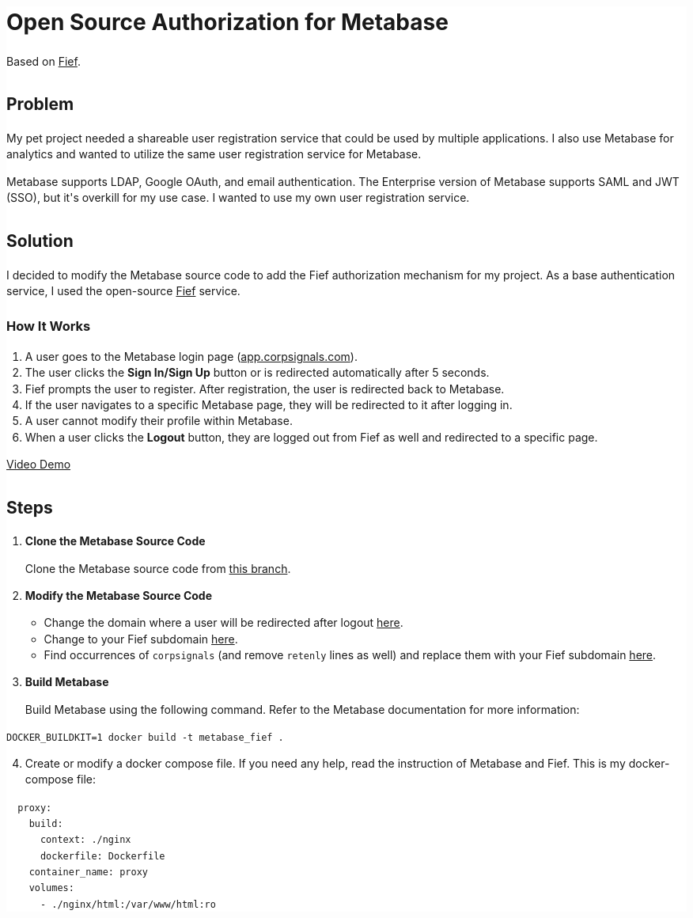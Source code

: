 # Open Source Authorization for Metabase

Based on [Fief](https://docs.fief.dev).

## Problem

My pet project needed a shareable user registration service that could be used by multiple applications. I also use Metabase for analytics and wanted to utilize the same user registration service for Metabase.

Metabase supports LDAP, Google OAuth, and email authentication. The Enterprise version of Metabase supports SAML and JWT (SSO), but it's overkill for my use case. I wanted to use my own user registration service.

## Solution

I decided to modify the Metabase source code to add the Fief authorization mechanism for my project. As a base authentication service, I used the open-source [Fief](https://docs.fief.dev) service.

### How It Works

1. A user goes to the Metabase login page ([app.corpsignals.com](http://app.corpsignals.com)).
2. The user clicks the **Sign In/Sign Up** button or is redirected automatically after 5 seconds.
3. Fief prompts the user to register. After registration, the user is redirected back to Metabase.
4. If the user navigates to a specific Metabase page, they will be redirected to it after logging in.
5. A user cannot modify their profile within Metabase.
6. When a user clicks the **Logout** button, they are logged out from Fief as well and redirected to a specific page.

[Video Demo](https://youtube.com/shorts/hfmGOYF_6RI)

## Steps

1. **Clone the Metabase Source Code**

   Clone the Metabase source code from [this branch](https://github.com/rzykov/metabase/tree/fiev_auth).

2. **Modify the Metabase Source Code**

   - Change the domain where a user will be redirected after logout [here](https://github.com/rzykov/metabase/blob/fiev_auth/frontend/src/metabase/auth/actions.ts#L146).
   - Change to your Fief subdomain [here](https://github.com/rzykov/metabase/blob/fiev_auth/src/metabase/integrations/google.clj#L75).
   - Find occurrences of `corpsignals` (and remove `retenly` lines as well) and replace them with your Fief subdomain [here](https://github.com/rzykov/metabase/blob/fiev_auth/src/metabase/server/middleware/security.clj).

3. **Build Metabase**

   Build Metabase using the following command. Refer to the Metabase documentation for more information:
```
DOCKER_BUILDKIT=1 docker build -t metabase_fief .
```
4. Create or modify a docker compose file. If you need any help, read the instruction of Metabase and Fief. This is my docker-compose file:
```
  proxy:
    build:
      context: ./nginx
      dockerfile: Dockerfile
    container_name: proxy
    volumes:
      - ./nginx/html:/var/www/html:ro
```
